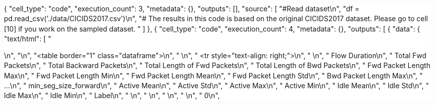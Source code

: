   {
   "cell_type": "code",
   "execution_count": 3,
   "metadata": {},
   "outputs": [],
   "source": [
    "#Read dataset\n",
    "df = pd.read_csv('./data/CICIDS2017.csv')\n",
    "# The results in this code is based on the original CICIDS2017 dataset. Please go to cell [10] if you work on the sampled dataset. "
   ]
  },
  {
   "cell_type": "code",
   "execution_count": 4,
   "metadata": {},
   "outputs": [
    {
     "data": {
      "text/html": [
       "<div>\n",
       "<style scoped>\n",
       "    .dataframe tbody tr th:only-of-type {\n",
       "        vertical-align: middle;\n",
       "    }\n",
       "\n",
       "    .dataframe tbody tr th {\n",
       "        vertical-align: top;\n",
       "    }\n",
       "\n",
       "    .dataframe thead th {\n",
       "        text-align: right;\n",
       "    }\n",
       "</style>\n",
       "<table border=\"1\" class=\"dataframe\">\n",
       "  <thead>\n",
       "    <tr style=\"text-align: right;\">\n",
       "      <th></th>\n",
       "      <th>Flow Duration</th>\n",
       "      <th>Total Fwd Packets</th>\n",
       "      <th>Total Backward Packets</th>\n",
       "      <th>Total Length of Fwd Packets</th>\n",
       "      <th>Total Length of Bwd Packets</th>\n",
       "      <th>Fwd Packet Length Max</th>\n",
       "      <th>Fwd Packet Length Min</th>\n",
       "      <th>Fwd Packet Length Mean</th>\n",
       "      <th>Fwd Packet Length Std</th>\n",
       "      <th>Bwd Packet Length Max</th>\n",
       "      <th>...</th>\n",
       "      <th>min_seg_size_forward</th>\n",
       "      <th>Active Mean</th>\n",
       "      <th>Active Std</th>\n",
       "      <th>Active Max</th>\n",
       "      <th>Active Min</th>\n",
       "      <th>Idle Mean</th>\n",
       "      <th>Idle Std</th>\n",
       "      <th>Idle Max</th>\n",
       "      <th>Idle Min</th>\n",
       "      <th>Label</th>\n",
       "    </tr>\n",
       "  </thead>\n",
       "  <tbody>\n",
       "    <tr>\n",
       "      <th>0</th>\n",